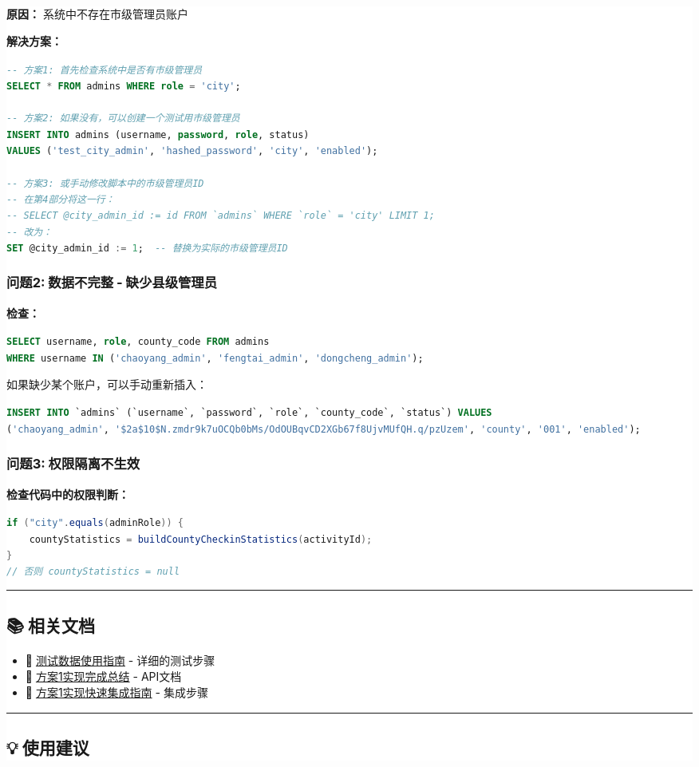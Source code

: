 **原因：** 系统中不存在市级管理员账户

**解决方案：**
```sql
-- 方案1: 首先检查系统中是否有市级管理员
SELECT * FROM admins WHERE role = 'city';

-- 方案2: 如果没有，可以创建一个测试用市级管理员
INSERT INTO admins (username, password, role, status) 
VALUES ('test_city_admin', 'hashed_password', 'city', 'enabled');

-- 方案3: 或手动修改脚本中的市级管理员ID
-- 在第4部分将这一行：
-- SELECT @city_admin_id := id FROM `admins` WHERE `role` = 'city' LIMIT 1;
-- 改为：
SET @city_admin_id := 1;  -- 替换为实际的市级管理员ID
```

### 问题2: 数据不完整 - 缺少县级管理员

**检查：**
```sql
SELECT username, role, county_code FROM admins 
WHERE username IN ('chaoyang_admin', 'fengtai_admin', 'dongcheng_admin');
```

如果缺少某个账户，可以手动重新插入：
```sql
INSERT INTO `admins` (`username`, `password`, `role`, `county_code`, `status`) VALUES
('chaoyang_admin', '$2a$10$N.zmdr9k7uOCQb0bMs/OdOUBqvCD2XGb67f8UjvMUfQH.q/pzUzem', 'county', '001', 'enabled');
```

### 问题3: 权限隔离不生效

**检查代码中的权限判断：**
```java
if ("city".equals(adminRole)) {
    countyStatistics = buildCountyCheckinStatistics(activityId);
} 
// 否则 countyStatistics = null
```

---

## 📚 相关文档

- 📄 [测试数据使用指南](./测试数据使用指南.md) - 详细的测试步骤
- 📄 [方案1实现完成总结](./方案1实现完成总结-县域统计需求.md) - API文档
- 📄 [方案1实现快速集成指南](./方案1实现快速集成指南.md) - 集成步骤

---

## 💡 使用建议
